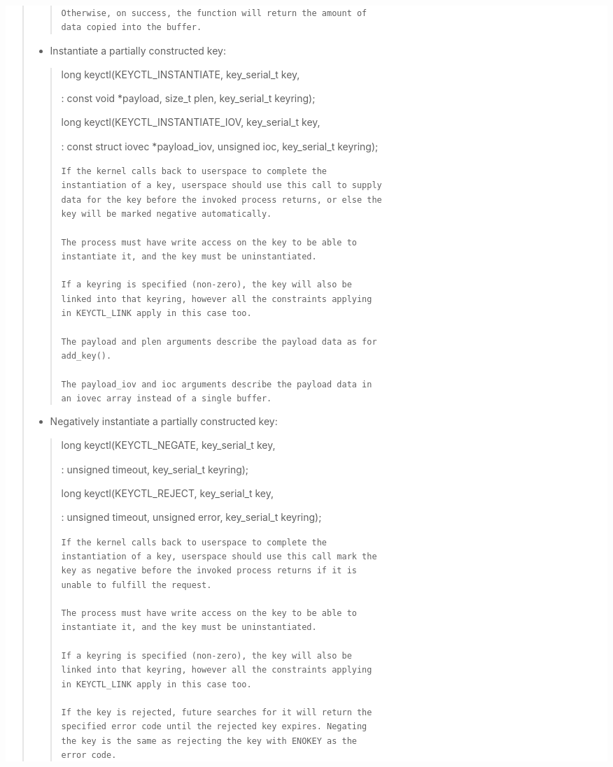> >
> >     Otherwise, on success, the function will return the amount of
> >     data copied into the buffer.
>
> -   Instantiate a partially constructed key:
>
> > 
> >
> > long keyctl(KEYCTL_INSTANTIATE, key_serial_t key,
> >
> > :   const void \*payload, size_t plen, key_serial_t keyring);
> >
> > long keyctl(KEYCTL_INSTANTIATE_IOV, key_serial_t key,
> >
> > :   const struct iovec \*payload_iov, unsigned ioc, key_serial_t
> >     keyring);
> >
> >     If the kernel calls back to userspace to complete the
> >     instantiation of a key, userspace should use this call to supply
> >     data for the key before the invoked process returns, or else the
> >     key will be marked negative automatically.
> >
> >     The process must have write access on the key to be able to
> >     instantiate it, and the key must be uninstantiated.
> >
> >     If a keyring is specified (non-zero), the key will also be
> >     linked into that keyring, however all the constraints applying
> >     in KEYCTL_LINK apply in this case too.
> >
> >     The payload and plen arguments describe the payload data as for
> >     add_key().
> >
> >     The payload_iov and ioc arguments describe the payload data in
> >     an iovec array instead of a single buffer.
>
> -   Negatively instantiate a partially constructed key:
>
> > 
> >
> > long keyctl(KEYCTL_NEGATE, key_serial_t key,
> >
> > :   unsigned timeout, key_serial_t keyring);
> >
> > long keyctl(KEYCTL_REJECT, key_serial_t key,
> >
> > :   unsigned timeout, unsigned error, key_serial_t keyring);
> >
> >     If the kernel calls back to userspace to complete the
> >     instantiation of a key, userspace should use this call mark the
> >     key as negative before the invoked process returns if it is
> >     unable to fulfill the request.
> >
> >     The process must have write access on the key to be able to
> >     instantiate it, and the key must be uninstantiated.
> >
> >     If a keyring is specified (non-zero), the key will also be
> >     linked into that keyring, however all the constraints applying
> >     in KEYCTL_LINK apply in this case too.
> >
> >     If the key is rejected, future searches for it will return the
> >     specified error code until the rejected key expires. Negating
> >     the key is the same as rejecting the key with ENOKEY as the
> >     error code.
>